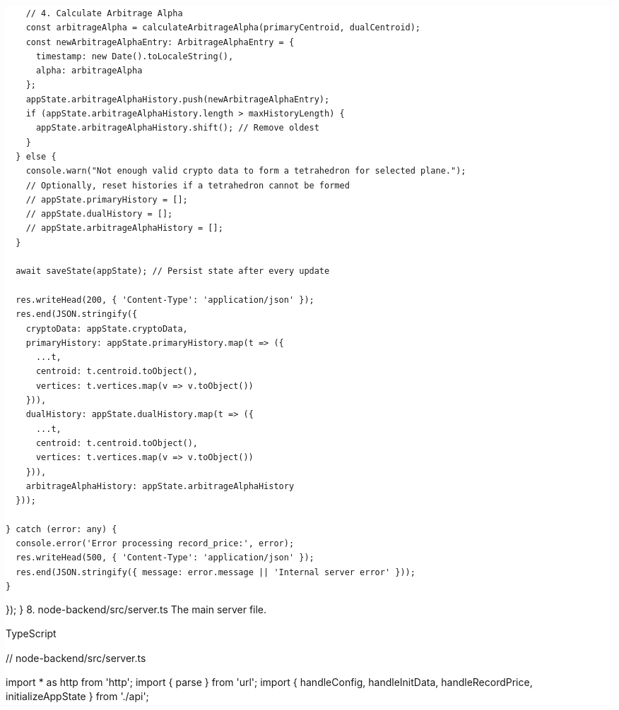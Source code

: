         // 4. Calculate Arbitrage Alpha
        const arbitrageAlpha = calculateArbitrageAlpha(primaryCentroid, dualCentroid);
        const newArbitrageAlphaEntry: ArbitrageAlphaEntry = {
          timestamp: new Date().toLocaleString(),
          alpha: arbitrageAlpha
        };
        appState.arbitrageAlphaHistory.push(newArbitrageAlphaEntry);
        if (appState.arbitrageAlphaHistory.length > maxHistoryLength) {
          appState.arbitrageAlphaHistory.shift(); // Remove oldest
        }
      } else {
        console.warn("Not enough valid crypto data to form a tetrahedron for selected plane.");
        // Optionally, reset histories if a tetrahedron cannot be formed
        // appState.primaryHistory = [];
        // appState.dualHistory = [];
        // appState.arbitrageAlphaHistory = [];
      }

      await saveState(appState); // Persist state after every update

      res.writeHead(200, { 'Content-Type': 'application/json' });
      res.end(JSON.stringify({
        cryptoData: appState.cryptoData,
        primaryHistory: appState.primaryHistory.map(t => ({
          ...t,
          centroid: t.centroid.toObject(),
          vertices: t.vertices.map(v => v.toObject())
        })),
        dualHistory: appState.dualHistory.map(t => ({
          ...t,
          centroid: t.centroid.toObject(),
          vertices: t.vertices.map(v => v.toObject())
        })),
        arbitrageAlphaHistory: appState.arbitrageAlphaHistory
      }));

    } catch (error: any) {
      console.error('Error processing record_price:', error);
      res.writeHead(500, { 'Content-Type': 'application/json' });
      res.end(JSON.stringify({ message: error.message || 'Internal server error' }));
    }
  });
}
8. node-backend/src/server.ts
The main server file.

TypeScript

// node-backend/src/server.ts

import * as http from 'http';
import { parse } from 'url';
import { handleConfig, handleInitData, handleRecordPrice, initializeAppState } from './api';
